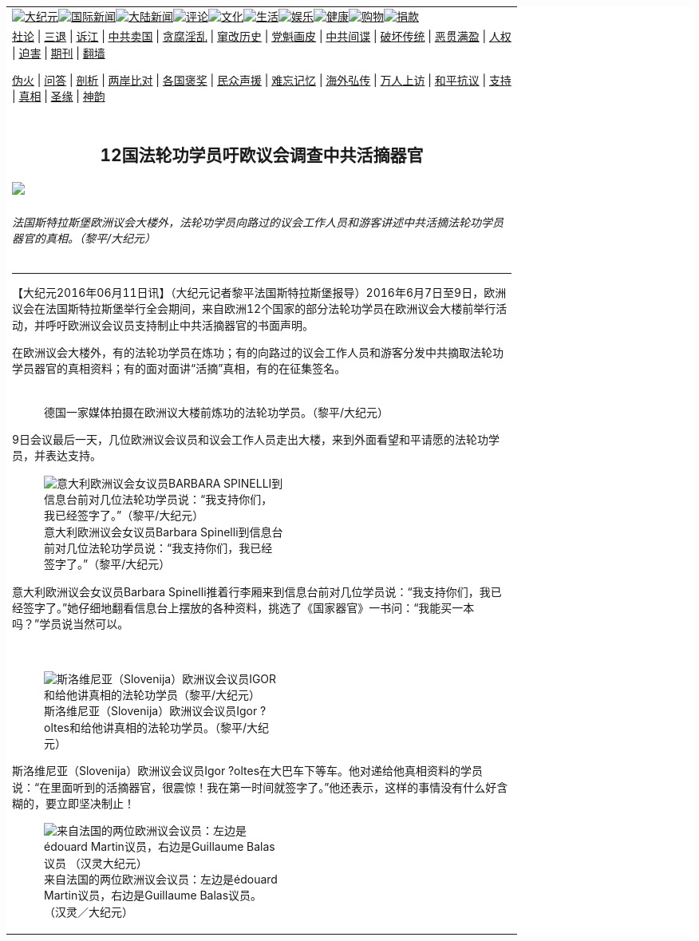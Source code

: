 <a name="1" id="1" target="_blank"></a><span id="1"></span>
<table align=center border="0"><tr><td colspan="2" VALIGN=TOP><a href="/gb/nsc413.md#1"><img src="https://raw.githubusercontent.com/onzhi266/www/master/t/djy/1.jpg" title="大纪元"></a><a href="/gb/n24hr.md#1"><img src="https://raw.githubusercontent.com/onzhi266/www/master/t/djy/3.jpg" title="国际新闻"></a><a href="/gb/nsc413.md#1"><img src="https://raw.githubusercontent.com/onzhi266/www/master/t/djy/4.jpg" title="大陆新闻"></a><a href="/gb/news392.md#1"><img src="https://raw.githubusercontent.com/onzhi266/www/master/t/djy/5.jpg" title="评论"></a><a href="/gb/news2007.md#1"><img src="https://raw.githubusercontent.com/onzhi266/www/master/t/djy/6.jpg" title="文化"></a><a href="/gb/news2008.md#1"><img src="https://raw.githubusercontent.com/onzhi266/www/master/t/djy/7.jpg" title="生活"></a><a href="/gb/ncyule.md#1"><img src="https://raw.githubusercontent.com/onzhi266/www/master/t/djy/8.jpg" title="娱乐"></a><a href="/gb/nsc1002.md#1"><img src="https://raw.githubusercontent.com/onzhi266/www/master/t/djy/9.jpg" title="健康"><a href="https://www.youlucky.com"><img src="https://raw.githubusercontent.com/onzhi266/www/master/t/djy/10.jpg" title="购物"></a><a href="https://donate.epochtimes.com/?utm_medium=epochtimes&utm_source=referral&utm_campaign=donate_button_djyarticleheader"><img src="https://raw.githubusercontent.com/onzhi266/www/master/t/djy/12.jpg" title="捐款"></a></td></tr>
<tr><td colspan="2" VALIGN=TOP><a target="_blank" href="/gb/9p.md#1">社论</a> | <a target="_blank" href="/gb/nf5657.md#1">三退</a> | <a target="_blank" href="/gb/nf6124.md#1">诉江</a> | <a target="_blank" href="/gb/nf1176117.md#1">中共卖国</a> | <a target="_blank" href="/gb/nf5773.md#1">贪腐淫乱</a> | <a target="_blank" href="/gb/nf1176115.md#1">窜改历史</a> | <a target="_blank" href="/gb/nf1176107.md#1">党魁画皮</a> | <a target="_blank" href="/gb/nf1320400.md#1">中共间谍</a> | <a target="_blank" href="/gb/nf1176114.md#1">破坏传统</a> | <a target="_blank" href="https://github.com/onzhi266/ntdtv/blob/master/gb/prog447_1.md#1">恶贯满盈</a> | <a target="_blank" href="/gb/ncid278.md#1">人权</a> | <a target="_blank" href="/gb/nf1176111.md#1">迫害</a> | <a target="_blank" href="https://gitlab.com/szzdlab/mh-qikan/blob/master/README.md#1">期刊</a> | <a target="_blank" href="https://github.com/bannedbook/fanqiang/wiki">翻墙</a></p><p><a target="_blank" href="/gb/nf5562.md#1">伪火</a> | <a target="_blank" href="/gb/nf4378.md#1">问答</a> | <a target="_blank" href="/gb/nf5792.md#1">剖析</a> | <a target="_blank" href="/gb/nf5735.md#1">两岸比对</a> | <a target="_blank" href="/gb/nf6119.md#1">各国褒奖</a> | <a target="_blank" href="/gb/nf6120.md#1">民众声援</a> | <a target="_blank" href="/gb/nf1188594.md#1">难忘记忆</a> | <a target="_blank" href="/gb/nf3180.md#1">海外弘传</a> | <a target="_blank" href="/gb/nf5410.md#1">万人上访</a> | <a target="_blank" href="https://github.com/onzhi266/ntdtv/blob/master/gb/prog1530_1.md#1">和平抗议</a> | <a target="_blank" href="/gb/nf4386.md#1">支持</a> | <a target="_blank" href="/gb/nf4389.md#1">真相</a> | <a target="_blank" href="/gb/nf5790.md#1">圣缘</a> | <a target="_blank" href="/gb/nf4786.md#1">神韵</a></td></tr>
<tr><td VALIGN=TOP width="626"><h2 align=center>12国法轮功学员吁欧议会调查中共活摘器官</h2>
<img width="600" src="https://i.epochtimes.com/assets/uploads/2016/06/20160608_141235-1-600x400.jpg" />
<h6>法国斯特拉斯堡欧洲议会大楼外，法轮功学员向路过的议会工作人员和游客讲述中共活摘法轮功学员器官的真相。（黎平/大纪元）
</h6>
<hr>
<p>【大纪元2016年06月11日讯】（大纪元记者黎平法国<ahref="/gb/tag/%E6%96%AF%E7%89%B9%E6%8B%89%E6%96%AF%E5%A0%A1.md#1">斯特拉斯堡</a>报导）2016年6月7日至9日，<ahref="/gb/tag/%E6%AC%A7%E6%B4%B2%E8%AE%AE%E4%BC%9A.md#1">欧洲议会</a>在法国斯特拉斯堡举行全会期间，来自欧洲12个国家的部分法轮功学员在欧洲议会大楼前举行活动，并呼吁欧洲议会议员支持制止中共<ahref="/gb/tag/%E6%B4%BB%E6%91%98%E5%99%A8%E5%AE%98.md#1">活摘器官</a>的书面声明。</p>
<p>在<ahref="/gb/tag/%E6%AC%A7%E6%B4%B2%E8%AE%AE%E4%BC%9A.md#1">欧洲议会</a>大楼外，有的法轮功学员在炼功；有的向路过的议会工作人员和游客分发中共摘取法轮功学员器官的真相资料；有的面对面讲“活摘”真相，有的在征集签名。</p>
<figure id="attachment_7987863" style="width: 450px" class="wp-caption aligncenter"><img class="wp-image-7987863 size-medium" src="https://i.epochtimes.com/assets/uploads/2016/06/20160609_120749-1-450x292.jpg" alt="" width="450" b="292" /><figcaption class="wp-caption-text">德国一家媒体拍摄在欧洲议大楼前炼功的法轮功学员。（黎平/大纪元）</figcaption></figure>
<p>9日会议最后一天，几位欧洲议会议员和议会工作人员走出大楼，来到外面看望和平请愿的法轮功学员，并表达支持。</p>
<figure id="attachment_7987763" style="width: 300px" class="wp-caption aligncenter"><img class="wp-image-7987763 size-full" src="https://i.epochtimes.com/assets/uploads/2016/06/20160609_103311-1-e1465649037275.jpg" alt="意大利欧洲议会女议员BARBARA SPINELLI到信息台前对几位法轮功学员说：“我支持你们，我已经签字了。”（黎平/大纪元）" width="300" b="336" /><figcaption class="wp-caption-text">意大利欧洲议会女议员Barbara Spinelli到信息台前对几位法轮功学员说：“我支持你们，我已经签字了。”（黎平/大纪元）</figcaption></figure>
<p>意大利欧洲议会女议员Barbara Spinelli推着行李厢来到信息台前对几位学员说：“我支持你们，我已经签字了。”她仔细地翻看信息台上摆放的各种资料，挑选了《国家器官》一书问：“我能买一本吗？”学员说当然可以。</p>
<p>&nbsp;</p>
<figure id="attachment_7985936" style="width: 300px" class="wp-caption aligncenter"><img class="wp-image-7985936 size-full" src="https://i.epochtimes.com/assets/uploads/2016/06/^C9210A0598FAF8C00333238389ABF80A424AF0F28BC1CA8783^pimgpsh_fullsize_distr-e1465600153274.jpg" alt="斯洛维尼亚（Slovenija）欧洲议会议员IGOR和给他讲真相的法轮功学员（黎平/大纪元）" width="300" b="444" /><figcaption class="wp-caption-text">斯洛维尼亚（Slovenija）欧洲议会议员Igor ?oltes和给他讲真相的法轮功学员。（黎平/大纪元）</figcaption></figure>
<p>斯洛维尼亚（Slovenija）欧洲议会议员Igor ?oltes在大巴车下等车。他对递给他真相资料的学员说：“在里面听到的<ahref="/gb/tag/%E6%B4%BB%E6%91%98%E5%99%A8%E5%AE%98.md#1">活摘器官</a>，很震惊！我在第一时间就签字了。”他还表示，这样的事情没有什么好含糊的，要立即坚决制止！</p>
<figure id="attachment_7985949" style="width: 300px" class="wp-caption aligncenter"><img class="wp-image-7985949 size-full" src="https://i.epochtimes.com/assets/uploads/2016/06/^67BD7C81F9A84F48E47E1AE5C335ABA69EAE1CECE4AD8FF4F9^pimgpsh_fullsize_distr-e1465600461729.jpg" alt="来自法国的两位欧洲议会议员：左边是édouard Martin议员，右边是Guillaume Balas议员 （汉灵大纪元）" width="300" b="421" /><figcaption class="wp-caption-text">来自法国的两位欧洲议会议员：左边是édouard Martin议员，右边是Guillaume Balas议员。 （汉灵／大纪元）</figcaption></figure>